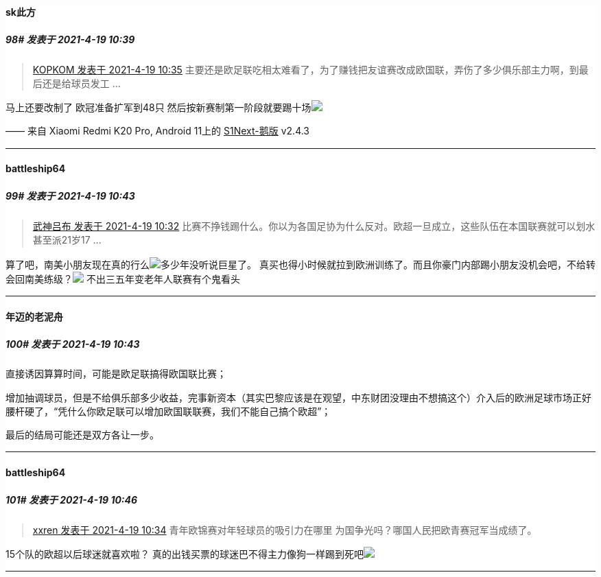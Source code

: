 ####  sk此方  
##### 98#       发表于 2021-4-19 10:39


<blockquote><a href="httphttps://bbs.saraba1st.com/2b/forum.php?mod=redirect&amp;goto=findpost&amp;pid=50983454&amp;ptid=1999738" target="_blank">KOPKOM 发表于 2021-4-19 10:35</a>
主要还是欧足联吃相太难看了，为了赚钱把友谊赛改成欧国联，弄伤了多少俱乐部主力啊，到最后还是给球员发工 ...</blockquote>
马上还要改制了 欧冠准备扩军到48只 然后按新赛制第一阶段就要踢十场<img src="https://static.saraba1st.com/image/smiley/face2017/067.png" referrerpolicy="no-referrer">

—— 来自 Xiaomi Redmi K20 Pro, Android 11上的 [S1Next-鹅版](https://github.com/ykrank/S1-Next/releases) v2.4.3


*****

####  battleship64  
##### 99#       发表于 2021-4-19 10:43


<blockquote><a href="httphttps://bbs.saraba1st.com/2b/forum.php?mod=redirect&amp;goto=findpost&amp;pid=50983409&amp;ptid=1999738" target="_blank">武神吕布 发表于 2021-4-19 10:32</a>
比赛不挣钱踢什么。你以为各国足协为什么反对。欧超一旦成立，这些队伍在本国联赛就可以划水甚至派21岁17 ...</blockquote>
算了吧，南美小朋友现在真的行么<img src="https://static.saraba1st.com/image/smiley/face2017/067.png" referrerpolicy="no-referrer">多少年没听说巨星了。
真买也得小时候就拉到欧洲训练了。而且你豪门内部踢小朋友没机会吧，不给转会回南美练级？<img src="https://static.saraba1st.com/image/smiley/face2017/067.png" referrerpolicy="no-referrer">
不出三五年变老年人联赛有个鬼看头


*****

####  年迈的老泥舟  
##### 100#       发表于 2021-4-19 10:43


直接诱因算算时间，可能是欧足联搞得欧国联比赛；

增加抽调球员，但是不给俱乐部多少收益，完事新资本（其实巴黎应该是在观望，中东财团没理由不想搞这个）介入后的欧洲足球市场正好腰杆硬了，“凭什么你欧足联可以增加欧国联联赛，我们不能自己搞个欧超”；

最后的结局可能还是双方各让一步。


*****

####  battleship64  
##### 101#       发表于 2021-4-19 10:46


<blockquote><a href="httphttps://bbs.saraba1st.com/2b/forum.php?mod=redirect&amp;goto=findpost&amp;pid=50983448&amp;ptid=1999738" target="_blank">xxren 发表于 2021-4-19 10:34</a>
青年欧锦赛对年轻球员的吸引力在哪里
为国争光吗？哪国人民把欧青赛冠军当成绩了。</blockquote>
15个队的欧超以后球迷就喜欢啦？
真的出钱买票的球迷巴不得主力像狗一样踢到死吧<img src="https://static.saraba1st.com/image/smiley/face2017/067.png" referrerpolicy="no-referrer">


*****
